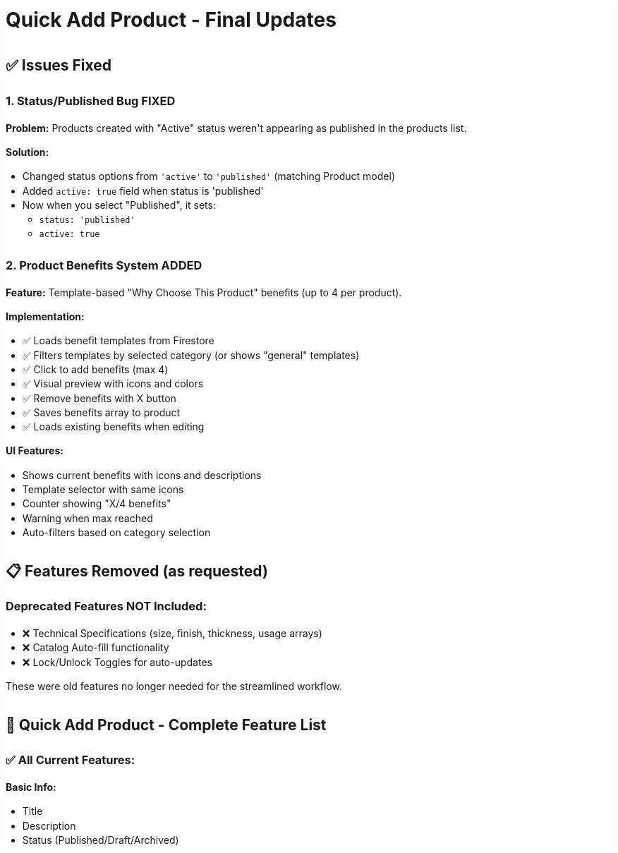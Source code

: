 # Quick Add Product - Final Updates

## ✅ Issues Fixed

### 1. **Status/Published Bug FIXED**
**Problem:** Products created with "Active" status weren't appearing as published in the products list.

**Solution:**
- Changed status options from `'active'` to `'published'` (matching Product model)
- Added `active: true` field when status is 'published'
- Now when you select "Published", it sets:
  - `status: 'published'`
  - `active: true`

### 2. **Product Benefits System ADDED**
**Feature:** Template-based "Why Choose This Product" benefits (up to 4 per product).

**Implementation:**
- ✅ Loads benefit templates from Firestore
- ✅ Filters templates by selected category (or shows "general" templates)
- ✅ Click to add benefits (max 4)
- ✅ Visual preview with icons and colors
- ✅ Remove benefits with X button
- ✅ Saves benefits array to product
- ✅ Loads existing benefits when editing

**UI Features:**
- Shows current benefits with icons and descriptions
- Template selector with same icons
- Counter showing "X/4 benefits"
- Warning when max reached
- Auto-filters based on category selection

## 📋 Features Removed (as requested)

### Deprecated Features NOT Included:
- ❌ Technical Specifications (size, finish, thickness, usage arrays)
- ❌ Catalog Auto-fill functionality
- ❌ Lock/Unlock Toggles for auto-updates

These were old features no longer needed for the streamlined workflow.

## 🎯 Quick Add Product - Complete Feature List

### ✅ All Current Features:

**Basic Info:**
- Title
- Description
- Status (Published/Draft/Archived)
